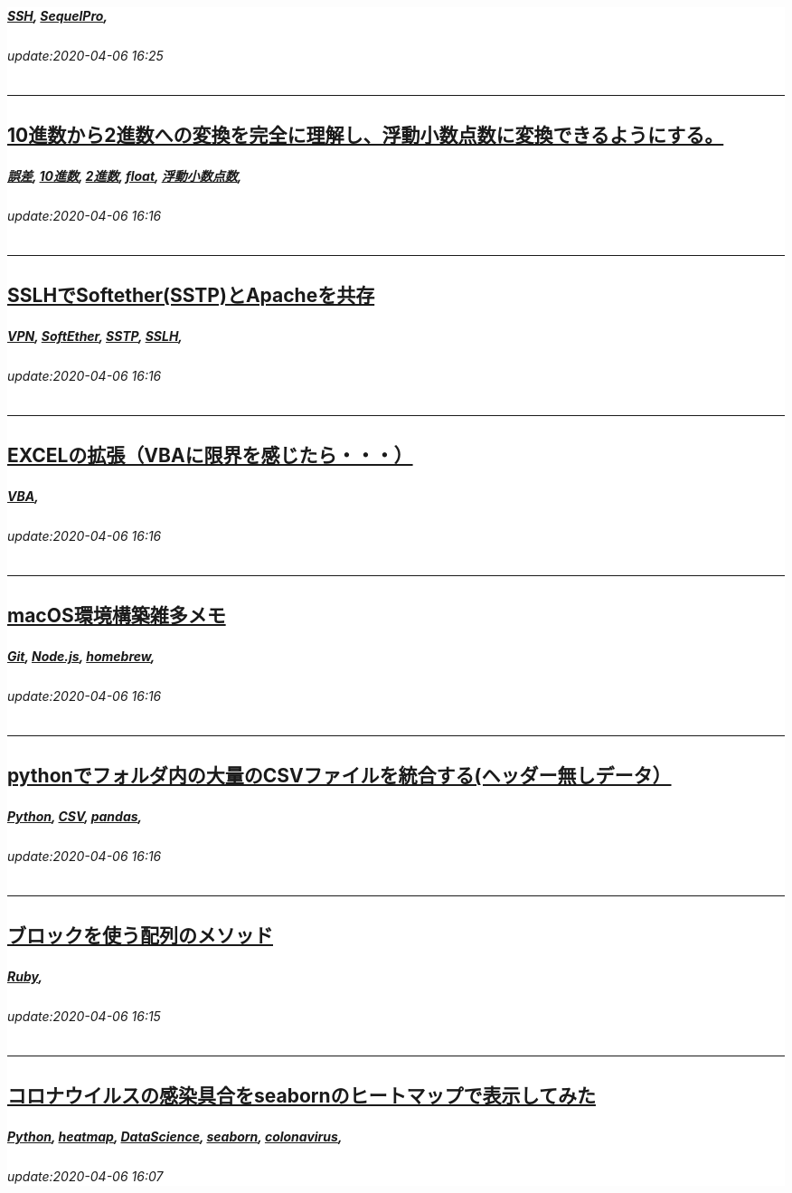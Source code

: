 ##### [SSH](https://qiita.com/tags/SSH), [SequelPro](https://qiita.com/tags/SequelPro), 
###### update:2020-04-06 16:25
---
## [10進数から2進数への変換を完全に理解し、浮動小数点数に変換できるようにする。](https://qiita.com/YoshiyaNoda/items/3b40d5312f5142ca15ae)
##### [誤差](https://qiita.com/tags/誤差), [10進数](https://qiita.com/tags/10進数), [2進数](https://qiita.com/tags/2進数), [float](https://qiita.com/tags/float), [浮動小数点数](https://qiita.com/tags/浮動小数点数), 
###### update:2020-04-06 16:16
---
## [SSLHでSoftether(SSTP)とApacheを共存](https://qiita.com/Shachihoko/items/64a519b930b26ee4e81e)
##### [VPN](https://qiita.com/tags/VPN), [SoftEther](https://qiita.com/tags/SoftEther), [SSTP](https://qiita.com/tags/SSTP), [SSLH](https://qiita.com/tags/SSLH), 
###### update:2020-04-06 16:16
---
## [EXCELの拡張（VBAに限界を感じたら・・・）](https://qiita.com/motochan1969/items/6670eb7e59838ccaa119)
##### [VBA](https://qiita.com/tags/VBA), 
###### update:2020-04-06 16:16
---
## [macOS環境構築雑多メモ](https://qiita.com/Chita_s0le/items/cdb9dd0af679845768e1)
##### [Git](https://qiita.com/tags/Git), [Node.js](https://qiita.com/tags/Node.js), [homebrew](https://qiita.com/tags/homebrew), 
###### update:2020-04-06 16:16
---
## [pythonでフォルダ内の大量のCSVファイルを統合する(ヘッダー無しデータ）](https://qiita.com/minamini1985/items/5d65dcfc1786a22efd26)
##### [Python](https://qiita.com/tags/Python), [CSV](https://qiita.com/tags/CSV), [pandas](https://qiita.com/tags/pandas), 
###### update:2020-04-06 16:16
---
## [ブロックを使う配列のメソッド](https://qiita.com/Yu-kiFujiwara/items/fa4a408b7300124540f5)
##### [Ruby](https://qiita.com/tags/Ruby), 
###### update:2020-04-06 16:15
---
## [コロナウイルスの感染具合をseabornのヒートマップで表示してみた](https://qiita.com/ryryry/items/f81c496e9543d4ee588f)
##### [Python](https://qiita.com/tags/Python), [heatmap](https://qiita.com/tags/heatmap), [DataScience](https://qiita.com/tags/DataScience), [seaborn](https://qiita.com/tags/seaborn), [colonavirus](https://qiita.com/tags/colonavirus), 
###### update:2020-04-06 16:07